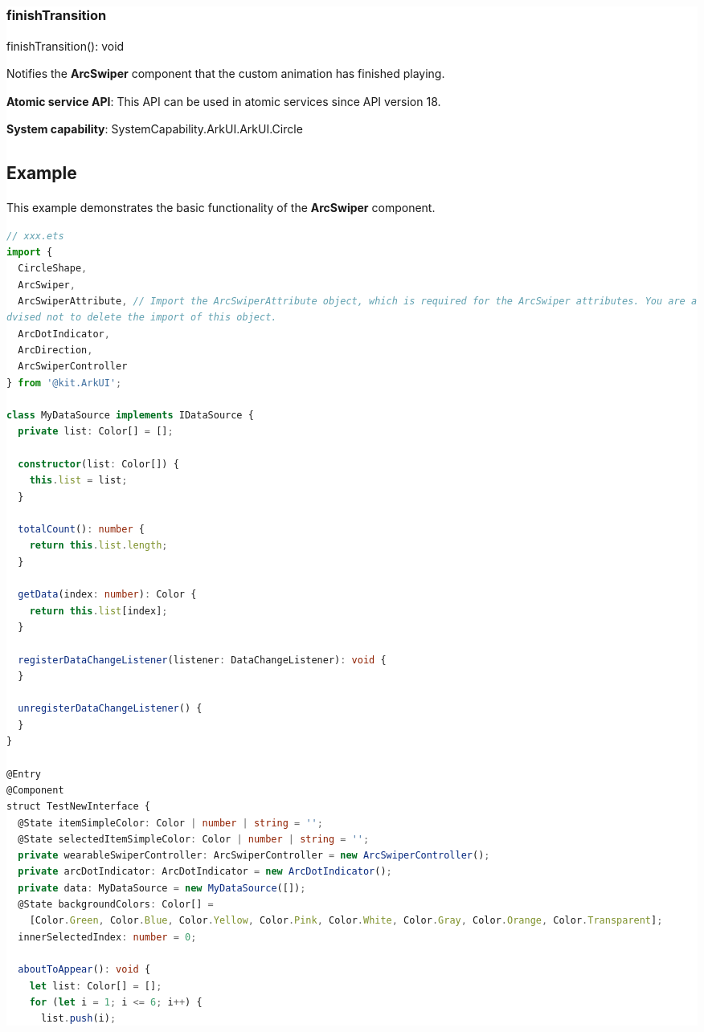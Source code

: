 
### finishTransition

finishTransition(): void

Notifies the **ArcSwiper** component that the custom animation has finished playing.

**Atomic service API**: This API can be used in atomic services since API version 18.

**System capability**: SystemCapability.ArkUI.ArkUI.Circle

## Example

This example demonstrates the basic functionality of the **ArcSwiper** component.

```ts
// xxx.ets
import {
  CircleShape,
  ArcSwiper,
  ArcSwiperAttribute, // Import the ArcSwiperAttribute object, which is required for the ArcSwiper attributes. You are advised not to delete the import of this object.
  ArcDotIndicator,
  ArcDirection,
  ArcSwiperController
} from '@kit.ArkUI';

class MyDataSource implements IDataSource {
  private list: Color[] = [];

  constructor(list: Color[]) {
    this.list = list;
  }

  totalCount(): number {
    return this.list.length;
  }

  getData(index: number): Color {
    return this.list[index];
  }

  registerDataChangeListener(listener: DataChangeListener): void {
  }

  unregisterDataChangeListener() {
  }
}

@Entry
@Component
struct TestNewInterface {
  @State itemSimpleColor: Color | number | string = '';
  @State selectedItemSimpleColor: Color | number | string = '';
  private wearableSwiperController: ArcSwiperController = new ArcSwiperController();
  private arcDotIndicator: ArcDotIndicator = new ArcDotIndicator();
  private data: MyDataSource = new MyDataSource([]);
  @State backgroundColors: Color[] =
    [Color.Green, Color.Blue, Color.Yellow, Color.Pink, Color.White, Color.Gray, Color.Orange, Color.Transparent];
  innerSelectedIndex: number = 0;

  aboutToAppear(): void {
    let list: Color[] = [];
    for (let i = 1; i <= 6; i++) {
      list.push(i);
```
